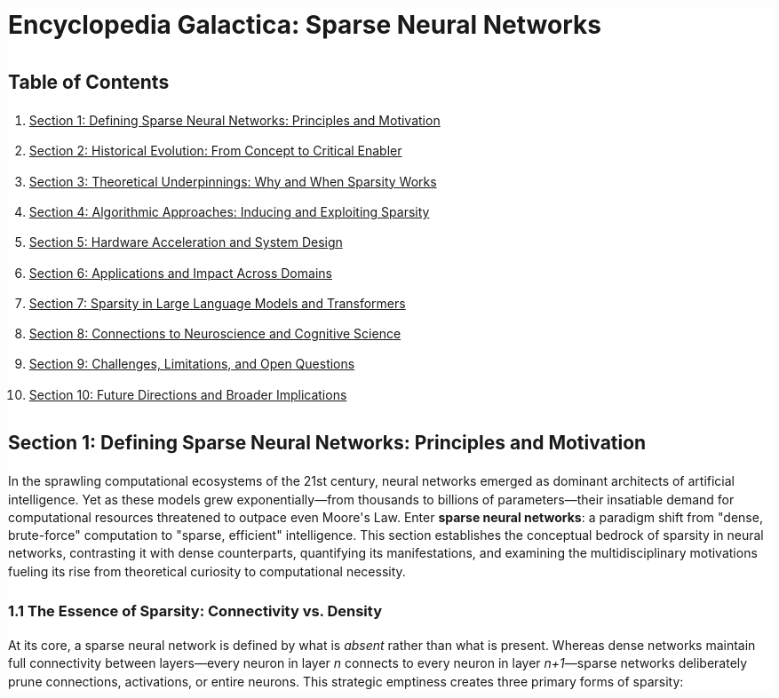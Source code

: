 # Encyclopedia Galactica: Sparse Neural Networks



## Table of Contents



1. [Section 1: Defining Sparse Neural Networks: Principles and Motivation](#section-1-defining-sparse-neural-networks-principles-and-motivation)

2. [Section 2: Historical Evolution: From Concept to Critical Enabler](#section-2-historical-evolution-from-concept-to-critical-enabler)

3. [Section 3: Theoretical Underpinnings: Why and When Sparsity Works](#section-3-theoretical-underpinnings-why-and-when-sparsity-works)

4. [Section 4: Algorithmic Approaches: Inducing and Exploiting Sparsity](#section-4-algorithmic-approaches-inducing-and-exploiting-sparsity)

5. [Section 5: Hardware Acceleration and System Design](#section-5-hardware-acceleration-and-system-design)

6. [Section 6: Applications and Impact Across Domains](#section-6-applications-and-impact-across-domains)

7. [Section 7: Sparsity in Large Language Models and Transformers](#section-7-sparsity-in-large-language-models-and-transformers)

8. [Section 8: Connections to Neuroscience and Cognitive Science](#section-8-connections-to-neuroscience-and-cognitive-science)

9. [Section 9: Challenges, Limitations, and Open Questions](#section-9-challenges-limitations-and-open-questions)

10. [Section 10: Future Directions and Broader Implications](#section-10-future-directions-and-broader-implications)





## Section 1: Defining Sparse Neural Networks: Principles and Motivation

In the sprawling computational ecosystems of the 21st century, neural networks emerged as dominant architects of artificial intelligence. Yet as these models grew exponentially—from thousands to billions of parameters—their insatiable demand for computational resources threatened to outpace even Moore's Law. Enter **sparse neural networks**: a paradigm shift from "dense, brute-force" computation to "sparse, efficient" intelligence. This section establishes the conceptual bedrock of sparsity in neural networks, contrasting it with dense counterparts, quantifying its manifestations, and examining the multidisciplinary motivations fueling its rise from theoretical curiosity to computational necessity.

### 1.1 The Essence of Sparsity: Connectivity vs. Density

At its core, a sparse neural network is defined by what is *absent* rather than what is present. Whereas dense networks maintain full connectivity between layers—every neuron in layer *n* connects to every neuron in layer *n+1*—sparse networks deliberately prune connections, activations, or entire neurons. This strategic emptiness creates three primary forms of sparsity:
